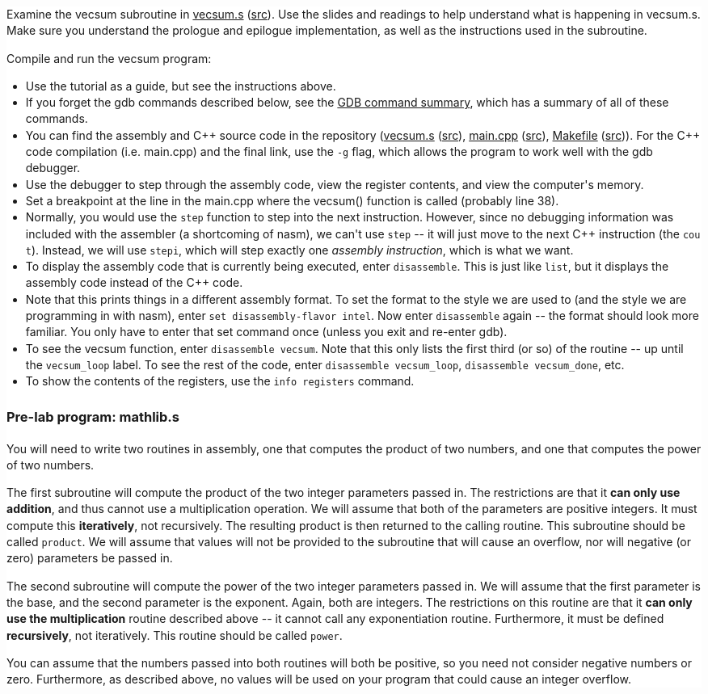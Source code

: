 Examine the vecsum subroutine in [vecsum.s](vecsum.s.html) ([src](vecsum.s)).  Use the slides and readings to help understand what is happening in vecsum.s.  Make sure you understand the prologue and epilogue implementation, as well as the instructions used in the subroutine.

Compile and run the vecsum program:

- Use the tutorial as a guide, but see the instructions above.
- If you forget the gdb commands described below, see the [GDB command summary](../../docs/gdb_summary.html), which has a summary of all of these commands.
- You can find the assembly and C++ source code in the repository ([vecsum.s](vecsum.s.html) ([src](vecsum.s)), [main.cpp](main.cpp.html) ([src](main.cpp)), [Makefile](Makefile.html) ([src](Makefile))).  For the C++ code compilation (i.e. main.cpp) and the final link, use the `-g` flag, which allows the program to work well with the gdb debugger.
- Use the debugger to step through the assembly code, view the register contents, and view the computer's memory.
- Set a breakpoint at the line in the main.cpp where the vecsum() function is called (probably line 38).
- Normally, you would use the `step` function to step into the next instruction.  However, since no debugging information was included with the assembler (a shortcoming of nasm), we can't use `step` -- it will just move to the next C++ instruction (the `cout`).  Instead, we will use `stepi`, which will step exactly one *assembly instruction*, which is what we want.
- To display the assembly code that is currently being executed, enter `disassemble`.  This is just like `list`, but it displays the assembly code instead of the C++ code.
- Note that this prints things in a different assembly format.  To set the format to the style we are used to (and the style we are programming in with nasm), enter `set disassembly-flavor intel`.  Now enter `disassemble` again -- the format should look more familiar.  You only have to enter that set command once (unless you exit and re-enter gdb).
- To see the vecsum function, enter `disassemble vecsum`.  Note that this only lists the first third (or so) of the routine -- up until the `vecsum_loop` label.  To see the rest of the code, enter `disassemble vecsum_loop`, `disassemble vecsum_done`, etc.
- To show the contents of the registers, use the `info registers` command.

### Pre-lab program: mathlib.s ###

You will need to write two routines in assembly, one that computes the product of two numbers, and one that computes the power of two numbers.

The first subroutine will compute the product of the two integer parameters passed in.  The restrictions are that it **can only use addition**, and thus cannot use a multiplication operation.  We will assume that both of the parameters are positive integers.  It must compute this **iteratively**, not recursively.  The resulting product is then returned to the calling routine.  This subroutine should be called `product`.  We will assume that values will not be provided to the subroutine that will cause an overflow, nor will negative (or zero) parameters be passed in.

The second subroutine will compute the power of the two integer parameters passed in.  We will assume that the first parameter is the base, and the second parameter is the exponent.  Again, both are integers.  The restrictions on this routine are that it **can only use the multiplication** routine described above -- it cannot call any exponentiation routine. Furthermore, it must be defined **recursively**, not iteratively.  This routine should be called `power`.

You can assume that the numbers passed into both routines will both be positive, so you need not consider negative numbers or zero.  Furthermore, as described above, no values will be used on your program that could cause an integer overflow.
